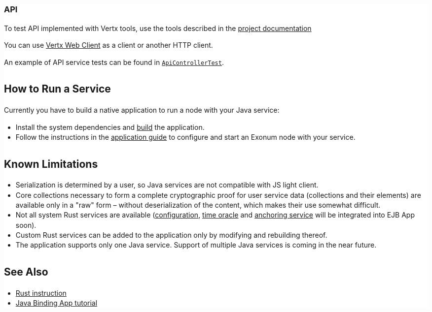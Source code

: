 ### API

To test API implemented with Vertx tools, use the tools described in the
[project documentation](https://vertx.io/docs/vertx-unit/java/#_introduction)

You can use [Vertx Web Client][vertx-web-client] as a client or another HTTP
client.

An example of API service tests can be found in
[`ApiControllerTest`][apicontrollertest].

## How to Run a Service

Currently you have to build a native application to run a node with your Java
service:

- Install the system dependencies and [build][how-to-build] the application.
- Follow the instructions in the [application guide][app-tutorial] to configure
  and start an Exonum node with your service.

## Known Limitations

- Serialization is determined by a user, so Java services are not compatible
  with JS light client.
- Core collections necessary to form a complete cryptographic proof for user
  service data (collections and their elements) are available only in a "raw"
  form – without deserialization of the content, which makes their use somewhat
  difficult.
- Not all system Rust services are available ([configuration](../advanced/configuration-updater.md),
  [time oracle](../advanced/time.md) and
  [anchoring service](../advanced/bitcoin-anchoring.md)
  will be integrated into EJB App soon).
- Custom Rust services can be added to the application only by modifying and
  rebuilding thereof.
- The application supports only one Java service. Support of multiple Java
  services is coming in the near future.

## See Also

- [Rust instruction](create-service.md)
- [Java Binding App tutorial][app-tutorial]

[abstractservice]: https://exonum.com/doc/api/java-binding-core/0.1/com/exonum/binding/service/AbstractService.html
[apicontrollertest]: https://github.com/exonum/exonum-java-binding/blob/v0.1/exonum-java-binding-cryptocurrency-demo/src/test/java/com/exonum/binding/cryptocurrency/ApiControllerTest.java
[app-tutorial]: https://github.com/exonum/exonum-java-binding/blob/master/exonum-java-binding-core/rust/ejb-app/TUTORIAL.md
[build-description]: https://github.com/exonum/exonum-java-binding/blob/master/exonum-java-binding-service-archetype/src/main/resources/archetype-resources/pom.xml
[Exonum-services]: ../architecture/services.md
[Guice]: https://github.com/google/guice/wiki/GettingStarted
[how-to-build]: https://github.com/exonum/exonum-java-binding/blob/master/CONTRIBUTING.md#how-to-build
[Memorydb]: https://exonum.com/doc/api/java-binding-core/0.1/com/exonum/binding/storage/database/MemoryDb.html
[nodefake]: https://exonum.com/doc/api/java-binding-core/0.1/com/exonum/binding/service/NodeFake.html
[schema]: https://exonum.com/doc/api/java-binding-core/0.1/com/exonum/binding/service/Schema.html
[service]: https://exonum.com/doc/api/java-binding-core/0.1/com/exonum/binding/service/Service.html
[standardserializers]: https://exonum.com/doc/api/java-binding-core/0.1/com/exonum/binding/storage/serialization/StandardSerializers.html
[storage-indices]: https://exonum.com/doc/api/java-binding-core/0.1/com/exonum/binding/storage/indices/package-summary.html
[submittransaction]: https://github.com/exonum/exonum-java-binding/blob/v0.1/exonum-java-binding-cryptocurrency-demo/src/main/java/com/exonum/binding/cryptocurrency/ApiController.java
[transaction]: https://exonum.com/doc/api/java-binding-core/0.1/com/exonum/binding/messages/Transaction.html
[transactions]: ../architecture/transactions.md
[transactionconvererter]: https://exonum.com/doc/api/java-binding-core/0.1/com/exonum/binding/service/TransactionConverter.html
[vertx.io]: https://vertx.io/docs/vertx-web/java/#_basic_vert_x_web_concepts
[vertx-web-client]: https://vertx.io/docs/vertx-web-client/java
